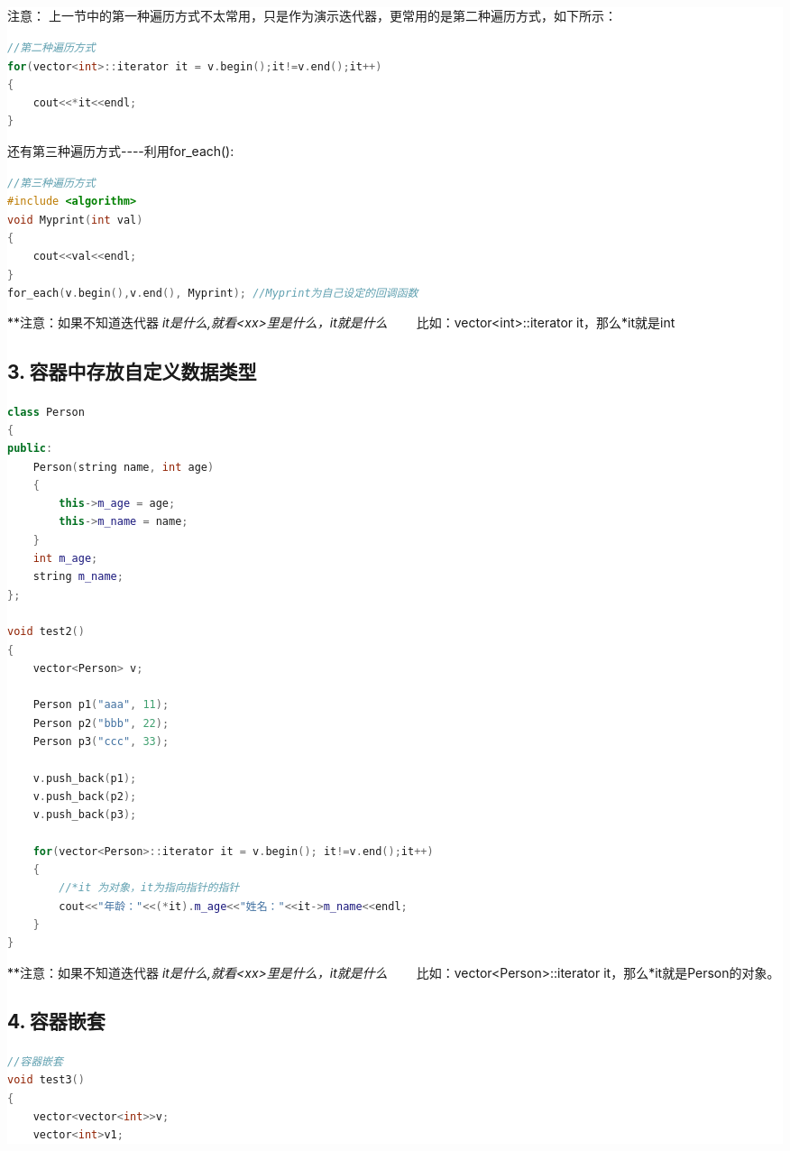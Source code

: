注意： 上一节中的第一种遍历方式不太常用，只是作为演示迭代器，更常用的是第二种遍历方式，如下所示：
```cpp
//第二种遍历方式
for(vector<int>::iterator it = v.begin();it!=v.end();it++)
{
    cout<<*it<<endl;
}
```

还有第三种遍历方式----利用for_each():
```cpp
//第三种遍历方式
#include <algorithm>
void Myprint(int val)
{
    cout<<val<<endl;
}
for_each(v.begin(),v.end(), Myprint); //Myprint为自己设定的回调函数
```

**注意：如果不知道迭代器 *it是什么,就看\<xx>里是什么，*it就是什么**
&emsp;&emsp;比如：vector\<int>::iterator it，那么*it就是int
## 3. 容器中存放自定义数据类型
```cpp
class Person
{
public:
    Person(string name, int age)
    {
        this->m_age = age;
        this->m_name = name;
    }
    int m_age;
    string m_name;
};

void test2()
{
    vector<Person> v;

    Person p1("aaa", 11);
    Person p2("bbb", 22);
    Person p3("ccc", 33);

    v.push_back(p1);
    v.push_back(p2);
    v.push_back(p3);

    for(vector<Person>::iterator it = v.begin(); it!=v.end();it++)
    {
        //*it 为对象，it为指向指针的指针
        cout<<"年龄："<<(*it).m_age<<"姓名："<<it->m_name<<endl;
    }
}
```
**注意：如果不知道迭代器 *it是什么,就看\<xx>里是什么，*it就是什么**
&emsp;&emsp;比如：vector\<Person>::iterator it，那么*it就是Person的对象。
## 4. 容器嵌套
```cpp
//容器嵌套
void test3()
{
    vector<vector<int>>v;
    vector<int>v1;
```